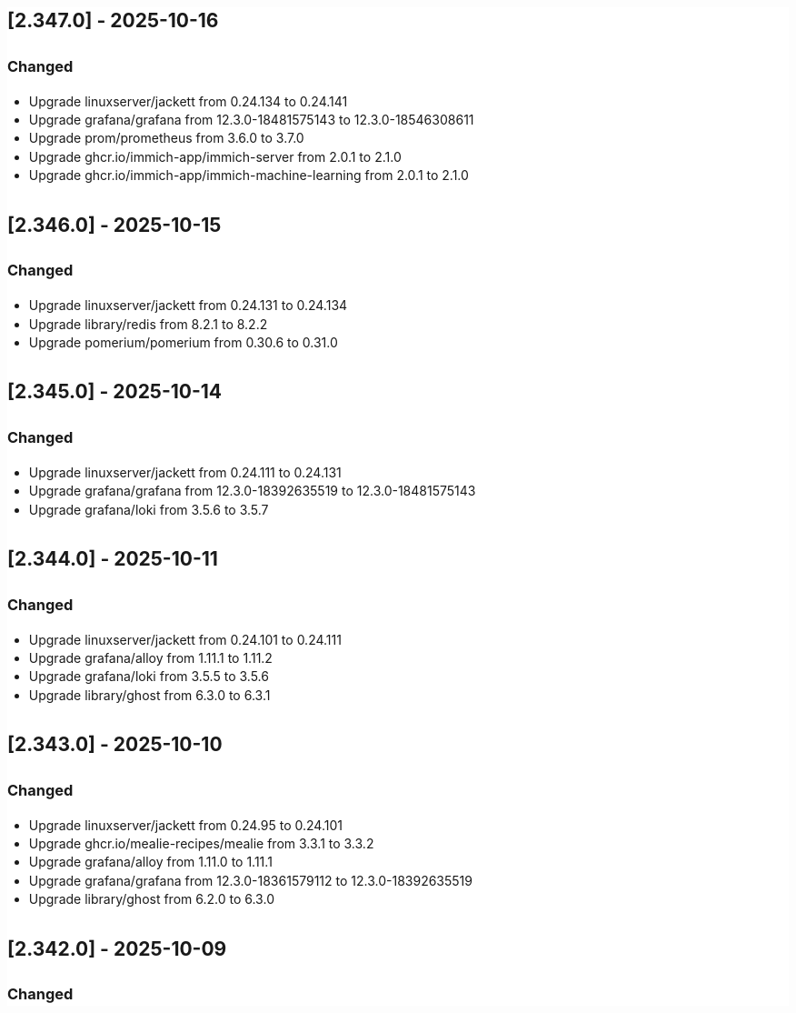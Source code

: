 ## [2.347.0] - 2025-10-16

### Changed

 - Upgrade linuxserver/jackett from 0.24.134 to 0.24.141
 - Upgrade grafana/grafana from 12.3.0-18481575143 to 12.3.0-18546308611
 - Upgrade prom/prometheus from 3.6.0 to 3.7.0
 - Upgrade ghcr.io/immich-app/immich-server from 2.0.1 to 2.1.0
 - Upgrade ghcr.io/immich-app/immich-machine-learning from 2.0.1 to 2.1.0

## [2.346.0] - 2025-10-15

### Changed

 - Upgrade linuxserver/jackett from 0.24.131 to 0.24.134
 - Upgrade library/redis from 8.2.1 to 8.2.2
 - Upgrade pomerium/pomerium from 0.30.6 to 0.31.0

## [2.345.0] - 2025-10-14

### Changed

 - Upgrade linuxserver/jackett from 0.24.111 to 0.24.131
 - Upgrade grafana/grafana from 12.3.0-18392635519 to 12.3.0-18481575143
 - Upgrade grafana/loki from 3.5.6 to 3.5.7

## [2.344.0] - 2025-10-11

### Changed

 - Upgrade linuxserver/jackett from 0.24.101 to 0.24.111
 - Upgrade grafana/alloy from 1.11.1 to 1.11.2
 - Upgrade grafana/loki from 3.5.5 to 3.5.6
 - Upgrade library/ghost from 6.3.0 to 6.3.1

## [2.343.0] - 2025-10-10

### Changed

 - Upgrade linuxserver/jackett from 0.24.95 to 0.24.101
 - Upgrade ghcr.io/mealie-recipes/mealie from 3.3.1 to 3.3.2
 - Upgrade grafana/alloy from 1.11.0 to 1.11.1
 - Upgrade grafana/grafana from 12.3.0-18361579112 to 12.3.0-18392635519
 - Upgrade library/ghost from 6.2.0 to 6.3.0

## [2.342.0] - 2025-10-09

### Changed

